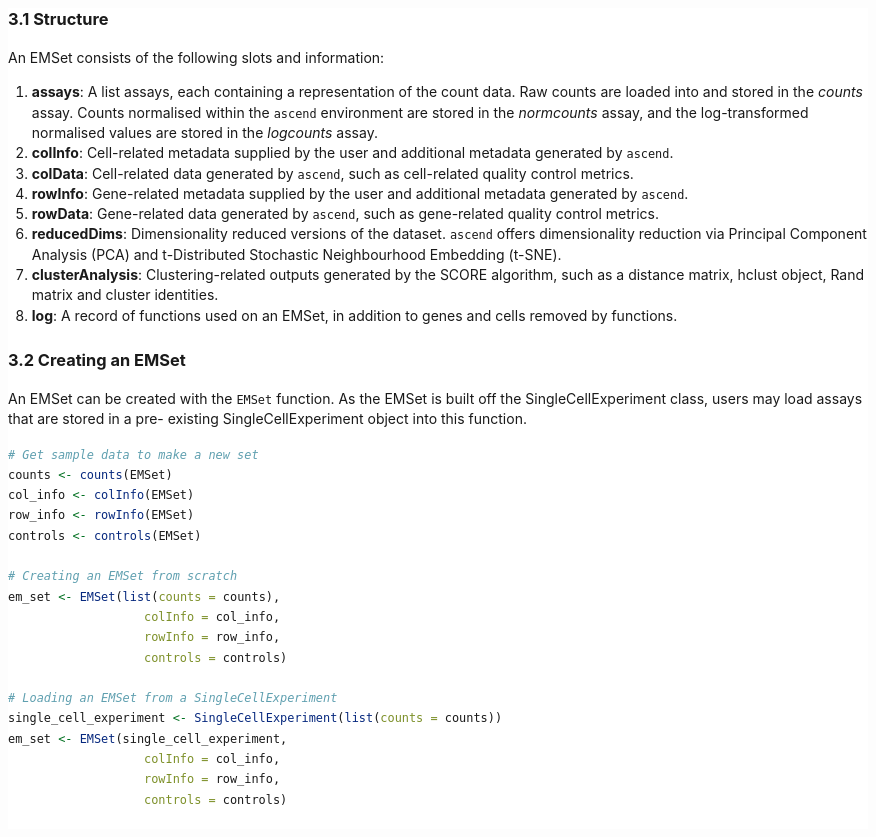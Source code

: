 ### 3.1 Structure
An EMSet consists of the following slots and information:

1. **assays**: A list assays, each containing a representation of the count data.
Raw counts are loaded into and stored in the *counts* assay. Counts normalised 
within the `ascend` environment are stored in the *normcounts* assay, and the 
log-transformed normalised values are stored in the *logcounts* assay.
2. **colInfo**: Cell-related metadata supplied by the user and additional
metadata generated by `ascend`.
3. **colData**: Cell-related data generated by `ascend`, such as cell-related
quality control metrics.
4. **rowInfo**: Gene-related metadata supplied by the user and additional
metadata generated by `ascend`.
5. **rowData**: Gene-related data generated by `ascend`, such as gene-related
quality control metrics.
6. **reducedDims**: Dimensionality reduced versions of the dataset. `ascend`
offers dimensionality reduction via Principal Component Analysis (PCA) and
t-Distributed Stochastic Neighbourhood Embedding (t-SNE).
7. **clusterAnalysis**: Clustering-related outputs generated by the SCORE
algorithm, such as a distance matrix, hclust object, Rand matrix and cluster
identities.
8. **log**: A record of functions used on an EMSet, in addition to genes and
cells removed by functions.

### 3.2 Creating an EMSet
An EMSet can be created with the `EMSet` function. As the EMSet is built off 
the SingleCellExperiment class, users may load assays that are stored in a pre-
existing SingleCellExperiment object into this function.


```r
# Get sample data to make a new set
counts <- counts(EMSet)
col_info <- colInfo(EMSet)
row_info <- rowInfo(EMSet)
controls <- controls(EMSet)

# Creating an EMSet from scratch
em_set <- EMSet(list(counts = counts),
                   colInfo = col_info,
                   rowInfo = row_info,
                   controls = controls)

# Loading an EMSet from a SingleCellExperiment
single_cell_experiment <- SingleCellExperiment(list(counts = counts))
em_set <- EMSet(single_cell_experiment, 
                   colInfo = col_info,
                   rowInfo = row_info,
                   controls = controls)
                   
```
